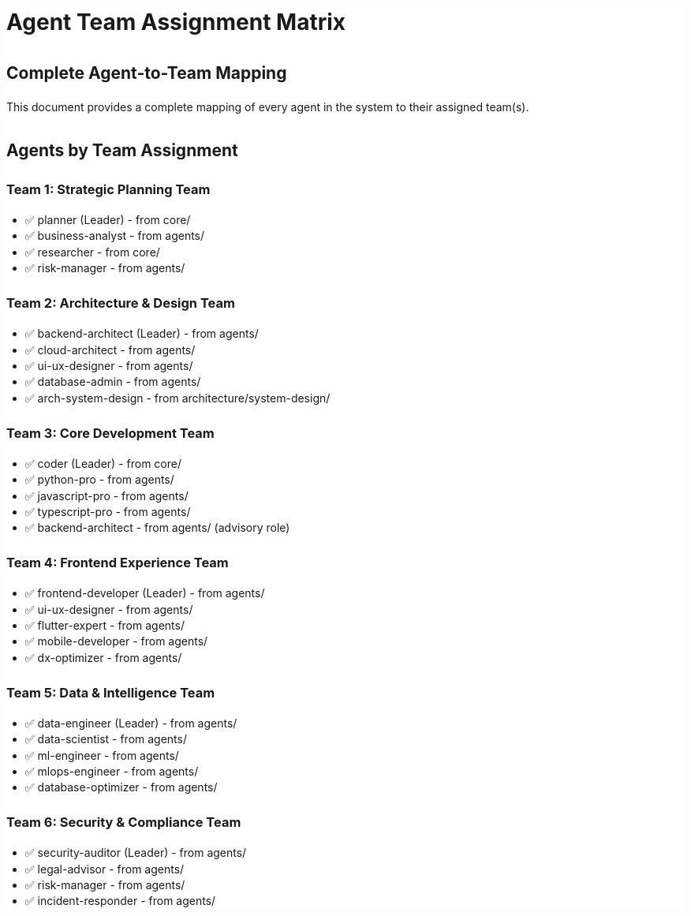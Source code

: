 # Agent Team Assignment Matrix

## Complete Agent-to-Team Mapping

This document provides a complete mapping of every agent in the system to their assigned team(s).

## Agents by Team Assignment

### Team 1: Strategic Planning Team

- ✅ planner (Leader) - from core/
- ✅ business-analyst - from agents/
- ✅ researcher - from core/
- ✅ risk-manager - from agents/

### Team 2: Architecture & Design Team  

- ✅ backend-architect (Leader) - from agents/
- ✅ cloud-architect - from agents/
- ✅ ui-ux-designer - from agents/
- ✅ database-admin - from agents/
- ✅ arch-system-design - from architecture/system-design/

### Team 3: Core Development Team

- ✅ coder (Leader) - from core/
- ✅ python-pro - from agents/
- ✅ javascript-pro - from agents/
- ✅ typescript-pro - from agents/
- ✅ backend-architect - from agents/ (advisory role)

### Team 4: Frontend Experience Team

- ✅ frontend-developer (Leader) - from agents/
- ✅ ui-ux-designer - from agents/
- ✅ flutter-expert - from agents/
- ✅ mobile-developer - from agents/
- ✅ dx-optimizer - from agents/

### Team 5: Data & Intelligence Team

- ✅ data-engineer (Leader) - from agents/
- ✅ data-scientist - from agents/
- ✅ ml-engineer - from agents/
- ✅ mlops-engineer - from agents/
- ✅ database-optimizer - from agents/

### Team 6: Security & Compliance Team

- ✅ security-auditor (Leader) - from agents/
- ✅ legal-advisor - from agents/
- ✅ risk-manager - from agents/
- ✅ incident-responder - from agents/
